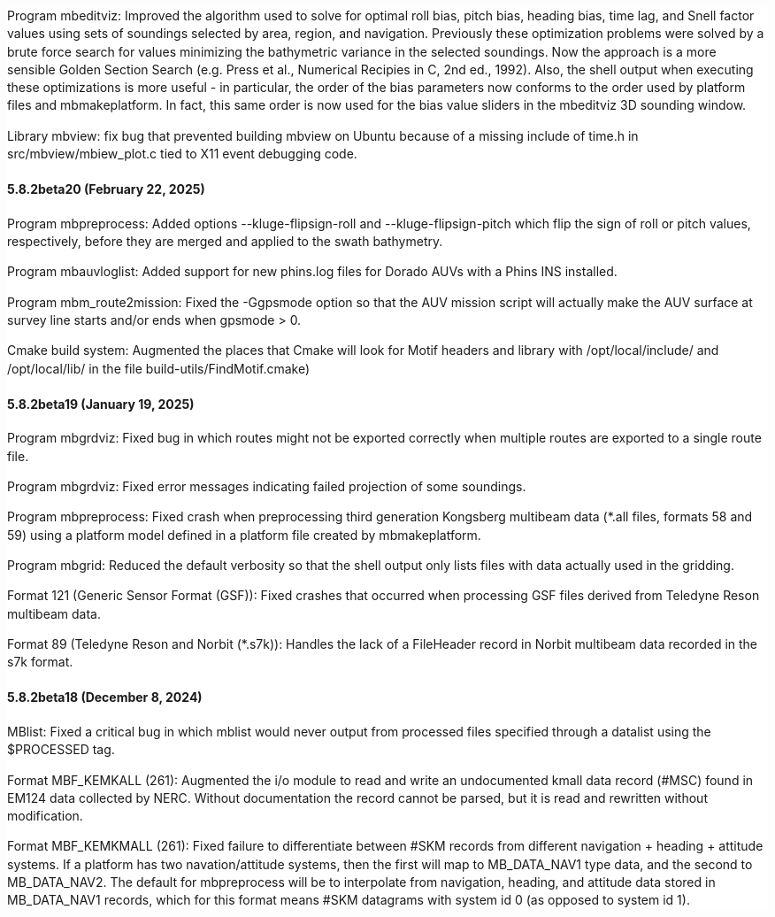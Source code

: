 Program mbeditviz: Improved the algorithm used to solve for optimal roll bias, pitch bias, 
heading bias, time lag, and Snell factor values using sets of soundings selected by area,
region, and navigation. Previously these optimization problems were solved by a brute 
force search for values minimizing the bathymetric variance in the selected soundings.
Now the approach is a more sensible Golden Section Search (e.g. Press et al., Numerical 
Recipies in C, 2nd ed., 1992). Also, the shell output when executing these optimizations
is more useful - in particular, the order of the bias parameters now conforms to the order
used by platform files and mbmakeplatform. In fact, this same order is now used for the 
bias value sliders in the mbeditviz 3D sounding window.

Library mbview: fix bug that prevented building mbview on Ubuntu because of a missing 
include of time.h in src/mbview/mbiew_plot.c tied to X11 event debugging code.

#### 5.8.2beta20 (February 22, 2025)

Program mbpreprocess: Added options --kluge-flipsign-roll and --kluge-flipsign-pitch 
which flip the sign of roll or pitch values, respectively, before they are merged and
applied to the swath bathymetry.

Program mbauvloglist: Added support for new phins.log files for Dorado AUVs with a Phins
INS installed.

Program mbm_route2mission: Fixed the -Ggpsmode option so that the AUV mission script will
actually make the AUV surface at survey line starts and/or ends when gpsmode > 0.

Cmake build system: Augmented the places that Cmake will look for Motif headers and library
with /opt/local/include/ and /opt/local/lib/ in the file build-utils/FindMotif.cmake)

#### 5.8.2beta19 (January 19, 2025)

Program mbgrdviz: Fixed bug in which routes might not be exported correctly when multiple
routes are exported to a single route file.

Program mbgrdviz: Fixed error messages indicating failed projection of some soundings.

Program mbpreprocess: Fixed crash when preprocessing third generation Kongsberg 
multibeam data (*.all files, formats 58 and 59) using a platform model defined in a
platform file created by mbmakeplatform.

Program mbgrid: Reduced the default verbosity so that the shell output only lists files
with data actually used in the gridding.

Format 121 (Generic Sensor Format (GSF)): Fixed crashes that occurred when processing GSF
files derived from Teledyne Reson multibeam data.

Format 89 (Teledyne Reson and Norbit (*.s7k)): Handles the lack of a FileHeader record in
Norbit multibeam data recorded in the s7k format.

#### 5.8.2beta18 (December 8, 2024)

MBlist: Fixed a critical bug in which mblist would never output from processed files 
specified through a datalist using the $PROCESSED tag.

Format MBF_KEMKALL (261): Augmented the i/o module to read and write an undocumented kmall
data record (#MSC) found in EM124 data collected by NERC. Without documentation the record
cannot be parsed, but it is read and rewritten without modification.

Format MBF_KEMKMALL (261): Fixed failure to differentiate between #SKM records from different
navigation + heading + attitude systems. If a platform has two navation/attitude systems, then
the first will map to MB_DATA_NAV1 type data, and the second to MB_DATA_NAV2. The default for
mbpreprocess will be to interpolate from navigation, heading, and attitude data stored in 
MB_DATA_NAV1 records, which for this format means #SKM datagrams with system id 0 (as opposed 
to system id 1).
